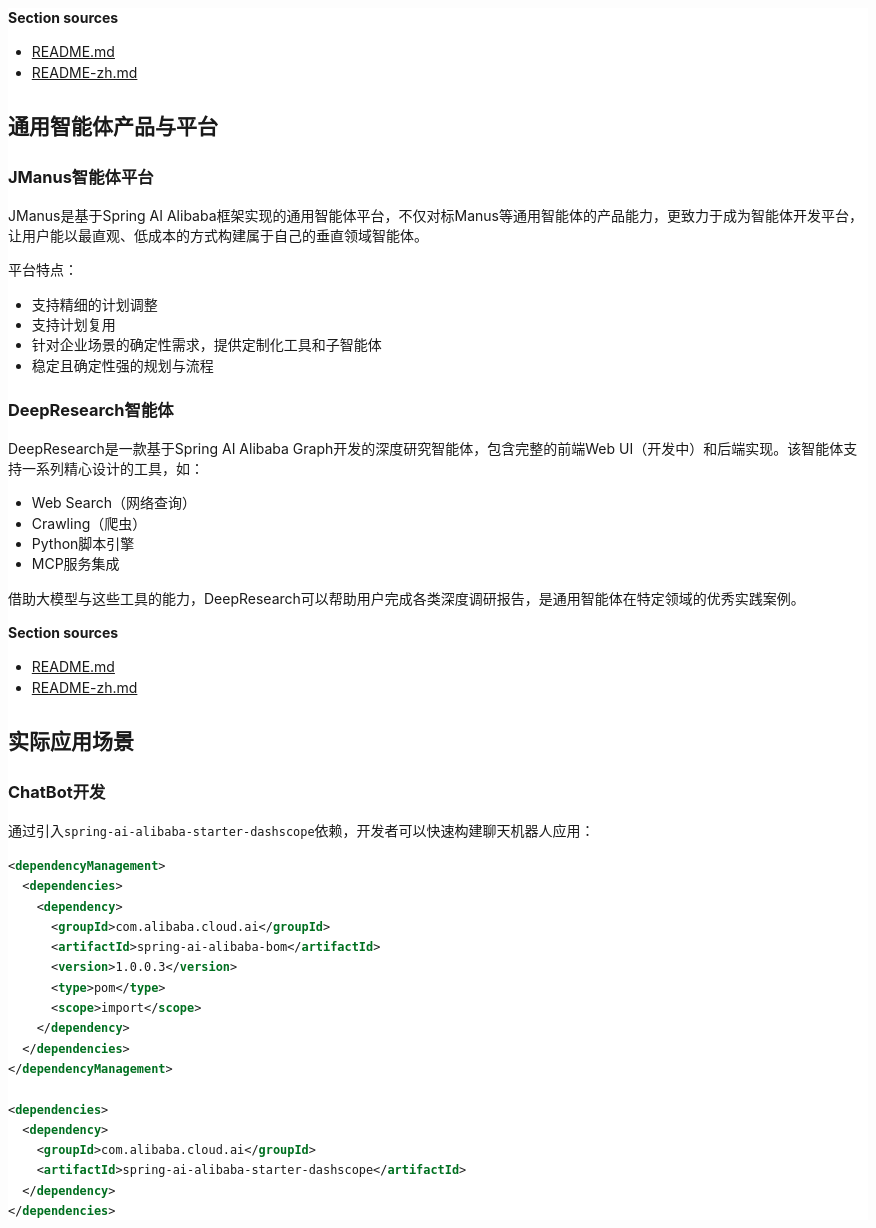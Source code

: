 **Section sources**
- [README.md](file://README.md)
- [README-zh.md](file://README-zh.md)

## 通用智能体产品与平台

### JManus智能体平台

JManus是基于Spring AI Alibaba框架实现的通用智能体平台，不仅对标Manus等通用智能体的产品能力，更致力于成为智能体开发平台，让用户能以最直观、低成本的方式构建属于自己的垂直领域智能体。

平台特点：
- 支持精细的计划调整
- 支持计划复用
- 针对企业场景的确定性需求，提供定制化工具和子智能体
- 稳定且确定性强的规划与流程

### DeepResearch智能体

DeepResearch是一款基于Spring AI Alibaba Graph开发的深度研究智能体，包含完整的前端Web UI（开发中）和后端实现。该智能体支持一系列精心设计的工具，如：

- Web Search（网络查询）
- Crawling（爬虫）
- Python脚本引擎
- MCP服务集成

借助大模型与这些工具的能力，DeepResearch可以帮助用户完成各类深度调研报告，是通用智能体在特定领域的优秀实践案例。

**Section sources**
- [README.md](file://README.md)
- [README-zh.md](file://README-zh.md)

## 实际应用场景

### ChatBot开发

通过引入`spring-ai-alibaba-starter-dashscope`依赖，开发者可以快速构建聊天机器人应用：

```xml
<dependencyManagement>
  <dependencies>
    <dependency>
      <groupId>com.alibaba.cloud.ai</groupId>
      <artifactId>spring-ai-alibaba-bom</artifactId>
      <version>1.0.0.3</version>
      <type>pom</type>
      <scope>import</scope>
    </dependency>
  </dependencies>
</dependencyManagement>

<dependencies>
  <dependency>
    <groupId>com.alibaba.cloud.ai</groupId>
    <artifactId>spring-ai-alibaba-starter-dashscope</artifactId>
  </dependency>
</dependencies>
```
